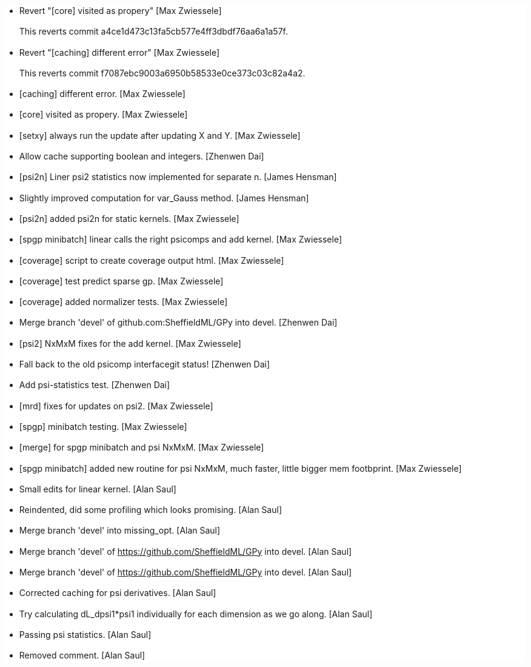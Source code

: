 * Revert &quot;[core] visited as propery&quot; [Max Zwiessele]

  This reverts commit a4ce1d473c13fa5cb577e4ff3dbdf76aa6a1a57f.

* Revert &quot;[caching] different error&quot; [Max Zwiessele]

  This reverts commit f7087ebc9003a6950b58533e0ce373c03c82a4a2.

* [caching] different error. [Max Zwiessele]

* [core] visited as propery. [Max Zwiessele]

* [setxy] always run the update after updating X and Y. [Max Zwiessele]

* Allow cache supporting boolean and integers. [Zhenwen Dai]

* [psi2n] Liner psi2 statistics now implemented for separate n. [James Hensman]

* Slightly improved computation for var_Gauss method. [James Hensman]

* [psi2n] added psi2n for static kernels. [Max Zwiessele]

* [spgp minibatch] linear calls the right psicomps and add kernel. [Max Zwiessele]

* [coverage] script to create coverage output html. [Max Zwiessele]

* [coverage] test predict sparse gp. [Max Zwiessele]

* [coverage] added normalizer tests. [Max Zwiessele]

* Merge branch &#x27;devel&#x27; of github.com:SheffieldML/GPy into devel. [Zhenwen Dai]

* [psi2] NxMxM fixes for the add kernel. [Max Zwiessele]

* Fall back to the old psicomp interfacegit status! [Zhenwen Dai]

* Add psi-statistics test. [Zhenwen Dai]

* [mrd] fixes for updates on psi2. [Max Zwiessele]

* [spgp] minibatch testing. [Max Zwiessele]

* [merge] for spgp minibatch and psi NxMxM. [Max Zwiessele]

* [spgp minibatch] added new routine for psi NxMxM, much faster, little bigger mem footbprint. [Max Zwiessele]

* Small edits for linear kernel. [Alan Saul]

* Reindented, did some profiling which looks promising. [Alan Saul]

* Merge branch &#x27;devel&#x27; into missing_opt. [Alan Saul]

* Merge branch &#x27;devel&#x27; of https://github.com/SheffieldML/GPy into devel. [Alan Saul]

* Merge branch &#x27;devel&#x27; of https://github.com/SheffieldML/GPy into devel. [Alan Saul]

* Corrected caching for psi derivatives. [Alan Saul]

* Try calculating dL_dpsi1*psi1 individually for each dimension as we go along. [Alan Saul]

* Passing psi statistics. [Alan Saul]

* Removed comment. [Alan Saul]
